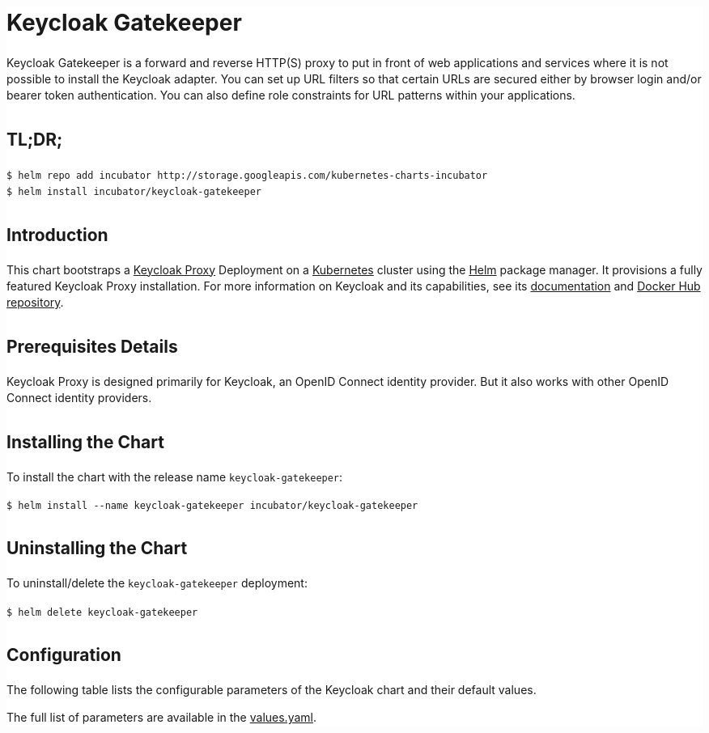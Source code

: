 # Keycloak Gatekeeper

Keycloak Gatekeeper is a forward and reverse HTTP(S) proxy to put in front of web applications and services where it is not possible to install the Keycloak adapter. You can set up URL filters so that certain URLs are secured either by browser login and/or bearer token authentication. You can also define role constraints for URL patterns within your applications.

## TL;DR;

```console
$ helm repo add incubator http://storage.googleapis.com/kubernetes-charts-incubator
$ helm install incubator/keycloak-gatekeeper
```

## Introduction

This chart bootstraps a [Keycloak Proxy](https://www.keycloak.org/docs/4.6/securing_apps/index.html#_keycloak_generic_adapter) Deployment on a [Kubernetes](https://kubernetes.io) cluster
using the [Helm](https://helm.sh) package manager. It provisions a fully featured Keycloak Proxy installation.
For more information on Keycloak and its capabilities, see its [documentation](https://www.keycloak.org/docs/4.6/securing_apps/index.html#_keycloak_generic_adaptery) and [Docker Hub repository](https://hub.docker.com/r/jboss/keycloak-gatekeeper/).

## Prerequisites Details

Keycloak Proxy is designed primarily for Keycloak, an OpenID Connect identity provider. But it also works with other OpenID Connect identity providers.

## Installing the Chart

To install the chart with the release name `keycloak-gatekeeper`:

```console
$ helm install --name keycloak-gatekeeper incubator/keycloak-gatekeeper
```

## Uninstalling the Chart

To uninstall/delete the `keycloak-gatekeeper` deployment:

```console
$ helm delete keycloak-gatekeeper
```

## Configuration

The following table lists the configurable parameters of the Keycloak chart and their default values.

The full list of parameters are available in the [values.yaml](./values.yaml).
